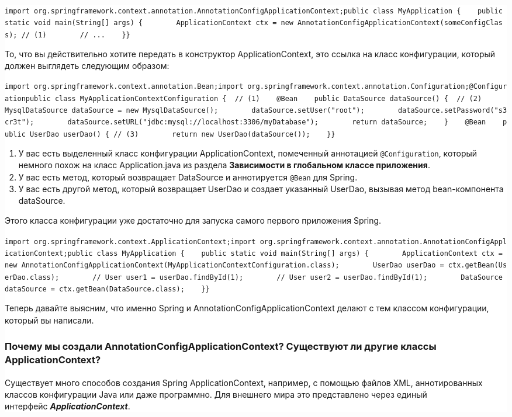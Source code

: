 
```
import org.springframework.context.annotation.AnnotationConfigApplicationContext;public class MyApplication {    public static void main(String[] args) {        ApplicationContext ctx = new AnnotationConfigApplicationContext(someConfigClass); // (1)        // ...    }}
```

  

То, что вы действительно хотите передать в конструктор ApplicationContext, это ссылка на класс конфигурации, который должен выглядеть следующим образом:

  

```
import org.springframework.context.annotation.Bean;import org.springframework.context.annotation.Configuration;@Configurationpublic class MyApplicationContextConfiguration {  // (1)    @Bean    public DataSource dataSource() {  // (2)        MysqlDataSource dataSource = new MysqlDataSource();        dataSource.setUser("root");        dataSource.setPassword("s3cr3t");        dataSource.setURL("jdbc:mysql://localhost:3306/myDatabase");        return dataSource;    }    @Bean    public UserDao userDao() { // (3)        return new UserDao(dataSource());    }}
```

  

1. У вас есть выделенный класс конфигурации ApplicationContext, помеченный аннотацией `@Configuration`, который немного похож на класс Application.java из раздела **Зависимости в глобальном классе приложения**.
2. У вас есть метод, который возвращает DataSource и аннотируется `@Bean` для Spring.
3. У вас есть другой метод, который возвращает UserDao и создает указанный UserDao, вызывая метод bean-компонента dataSource.

  

Этого класса конфигурации уже достаточно для запуска самого первого приложения Spring.

  

```
import org.springframework.context.ApplicationContext;import org.springframework.context.annotation.AnnotationConfigApplicationContext;public class MyApplication {    public static void main(String[] args) {        ApplicationContext ctx = new AnnotationConfigApplicationContext(MyApplicationContextConfiguration.class);        UserDao userDao = ctx.getBean(UserDao.class);        // User user1 = userDao.findById(1);        // User user2 = userDao.findById(1);        DataSource dataSource = ctx.getBean(DataSource.class);    }}
```

  

Теперь давайте выясним, что именно Spring и AnnotationConfigApplicationContext делают с тем классом конфигурации, который вы написали.

  

### Почему мы создали AnnotationConfigApplicationContext? Существуют ли другие классы ApplicationContext?

  

Существует много способов создания Spring ApplicationContext, например, с помощью файлов XML, аннотированных классов конфигурации Java или даже программно. Для внешнего мира это представлено через единый интерфейс **_ApplicationContext_**.
